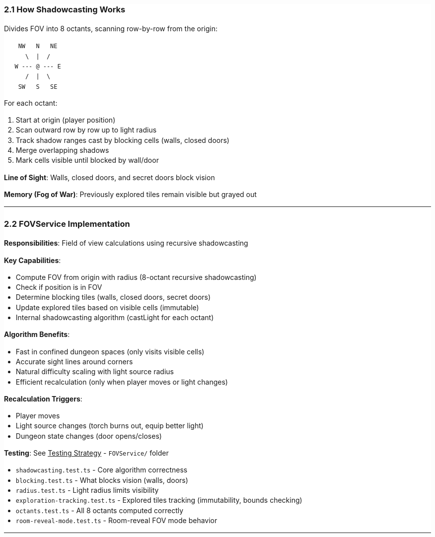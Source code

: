 ### 2.1 How Shadowcasting Works

Divides FOV into 8 octants, scanning row-by-row from the origin:

```
    NW   N   NE
      \  |  /
   W --- @ --- E
      /  |  \
    SW   S   SE
```

For each octant:
1. Start at origin (player position)
2. Scan outward row by row up to light radius
3. Track shadow ranges cast by blocking cells (walls, closed doors)
4. Merge overlapping shadows
5. Mark cells visible until blocked by wall/door

**Line of Sight**: Walls, closed doors, and secret doors block vision

**Memory (Fog of War)**: Previously explored tiles remain visible but grayed out

---

### 2.2 FOVService Implementation

**Responsibilities**: Field of view calculations using recursive shadowcasting

**Key Capabilities**:
- Compute FOV from origin with radius (8-octant recursive shadowcasting)
- Check if position is in FOV
- Determine blocking tiles (walls, closed doors, secret doors)
- Update explored tiles based on visible cells (immutable)
- Internal shadowcasting algorithm (castLight for each octant)

**Algorithm Benefits**:
- Fast in confined dungeon spaces (only visits visible cells)
- Accurate sight lines around corners
- Natural difficulty scaling with light source radius
- Efficient recalculation (only when player moves or light changes)

**Recalculation Triggers**:
- Player moves
- Light source changes (torch burns out, equip better light)
- Dungeon state changes (door opens/closes)

**Testing**: See [Testing Strategy](./testing-strategy.md) - `FOVService/` folder
- `shadowcasting.test.ts` - Core algorithm correctness
- `blocking.test.ts` - What blocks vision (walls, doors)
- `radius.test.ts` - Light radius limits visibility
- `exploration-tracking.test.ts` - Explored tiles tracking (immutability, bounds checking)
- `octants.test.ts` - All 8 octants computed correctly
- `room-reveal-mode.test.ts` - Room-reveal FOV mode behavior

---
